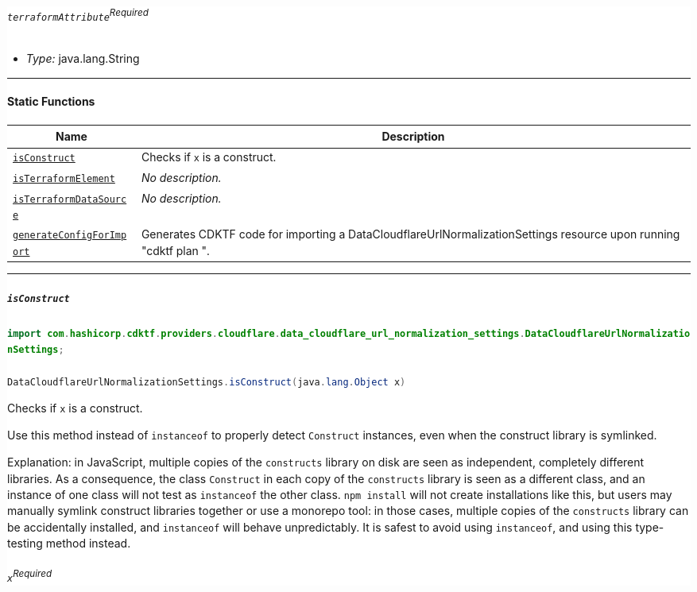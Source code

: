###### `terraformAttribute`<sup>Required</sup> <a name="terraformAttribute" id="@cdktf/provider-cloudflare.dataCloudflareUrlNormalizationSettings.DataCloudflareUrlNormalizationSettings.interpolationForAttribute.parameter.terraformAttribute"></a>

- *Type:* java.lang.String

---

#### Static Functions <a name="Static Functions" id="Static Functions"></a>

| **Name** | **Description** |
| --- | --- |
| <code><a href="#@cdktf/provider-cloudflare.dataCloudflareUrlNormalizationSettings.DataCloudflareUrlNormalizationSettings.isConstruct">isConstruct</a></code> | Checks if `x` is a construct. |
| <code><a href="#@cdktf/provider-cloudflare.dataCloudflareUrlNormalizationSettings.DataCloudflareUrlNormalizationSettings.isTerraformElement">isTerraformElement</a></code> | *No description.* |
| <code><a href="#@cdktf/provider-cloudflare.dataCloudflareUrlNormalizationSettings.DataCloudflareUrlNormalizationSettings.isTerraformDataSource">isTerraformDataSource</a></code> | *No description.* |
| <code><a href="#@cdktf/provider-cloudflare.dataCloudflareUrlNormalizationSettings.DataCloudflareUrlNormalizationSettings.generateConfigForImport">generateConfigForImport</a></code> | Generates CDKTF code for importing a DataCloudflareUrlNormalizationSettings resource upon running "cdktf plan <stack-name>". |

---

##### `isConstruct` <a name="isConstruct" id="@cdktf/provider-cloudflare.dataCloudflareUrlNormalizationSettings.DataCloudflareUrlNormalizationSettings.isConstruct"></a>

```java
import com.hashicorp.cdktf.providers.cloudflare.data_cloudflare_url_normalization_settings.DataCloudflareUrlNormalizationSettings;

DataCloudflareUrlNormalizationSettings.isConstruct(java.lang.Object x)
```

Checks if `x` is a construct.

Use this method instead of `instanceof` to properly detect `Construct`
instances, even when the construct library is symlinked.

Explanation: in JavaScript, multiple copies of the `constructs` library on
disk are seen as independent, completely different libraries. As a
consequence, the class `Construct` in each copy of the `constructs` library
is seen as a different class, and an instance of one class will not test as
`instanceof` the other class. `npm install` will not create installations
like this, but users may manually symlink construct libraries together or
use a monorepo tool: in those cases, multiple copies of the `constructs`
library can be accidentally installed, and `instanceof` will behave
unpredictably. It is safest to avoid using `instanceof`, and using
this type-testing method instead.

###### `x`<sup>Required</sup> <a name="x" id="@cdktf/provider-cloudflare.dataCloudflareUrlNormalizationSettings.DataCloudflareUrlNormalizationSettings.isConstruct.parameter.x"></a>
